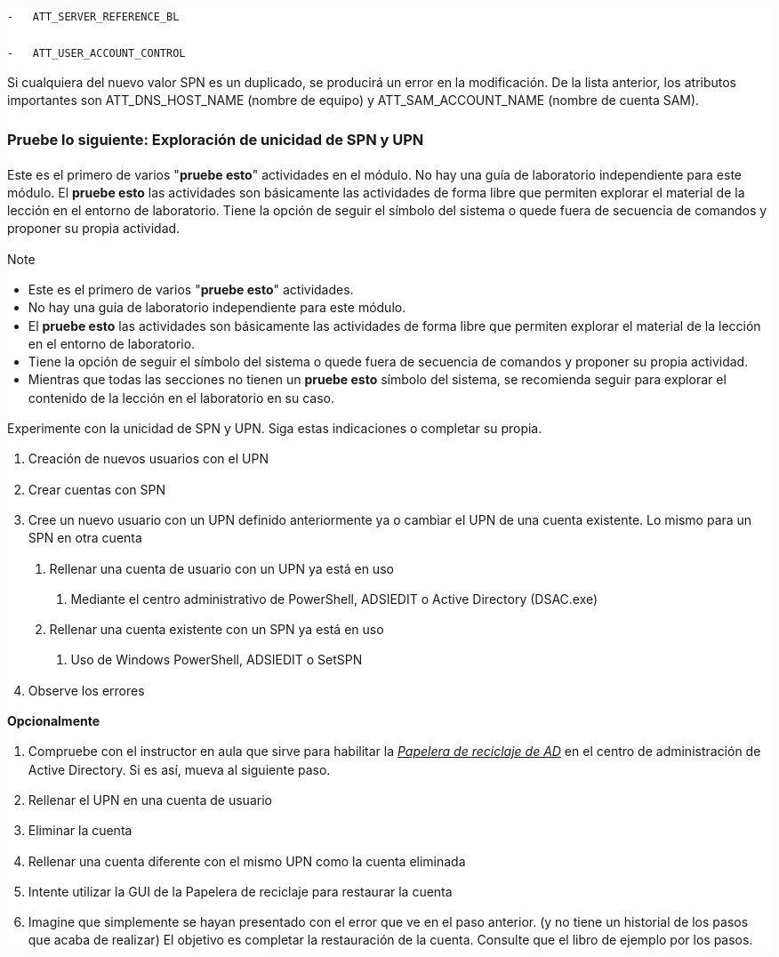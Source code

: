     -   ATT_SERVER_REFERENCE_BL  
  
    -   ATT_USER_ACCOUNT_CONTROL  
  
Si cualquiera del nuevo valor SPN es un duplicado, se producirá un error en la modificación. De la lista anterior, los atributos importantes son ATT_DNS_HOST_NAME (nombre de equipo) y ATT_SAM_ACCOUNT_NAME (nombre de cuenta SAM).  
  
### <a name="try-this-exploring-spn-and-upn-uniqueness"></a>Pruebe lo siguiente: Exploración de unicidad de SPN y UPN  
Este es el primero de varios "**pruebe esto**" actividades en el módulo.  No hay una guía de laboratorio independiente para este módulo.  El **pruebe esto** las actividades son básicamente las actividades de forma libre que permiten explorar el material de la lección en el entorno de laboratorio.  Tiene la opción de seguir el símbolo del sistema o quede fuera de secuencia de comandos y proponer su propia actividad.  
  
> [!NOTE]  
> -   Este es el primero de varios "**pruebe esto**" actividades.  
> -   No hay una guía de laboratorio independiente para este módulo.  
> -   El **pruebe esto** las actividades son básicamente las actividades de forma libre que permiten explorar el material de la lección en el entorno de laboratorio.  
> -   Tiene la opción de seguir el símbolo del sistema o quede fuera de secuencia de comandos y proponer su propia actividad.  
> -   Mientras que todas las secciones no tienen un **pruebe esto** símbolo del sistema, se recomienda seguir para explorar el contenido de la lección en el laboratorio en su caso.  
  
Experimente con la unicidad de SPN y UPN.  Siga estas indicaciones o completar su propia.  
  
1.  Creación de nuevos usuarios con el UPN  
  
2.  Crear cuentas con SPN  
  
3.  Cree un nuevo usuario con un UPN definido anteriormente ya o cambiar el UPN de una cuenta existente.  Lo mismo para un SPN en otra cuenta  
  
    1.  Rellenar una cuenta de usuario con un UPN ya está en uso  
  
        1.  Mediante el centro administrativo de PowerShell, ADSIEDIT o Active Directory (DSAC.exe)  
  
    2.  Rellenar una cuenta existente con un SPN ya está en uso  
  
        1.  Uso de Windows PowerShell, ADSIEDIT o SetSPN  
  
4.  Observe los errores  
  
**Opcionalmente**  
  
1.  Compruebe con el instructor en aula que sirve para habilitar la *[Papelera de reciclaje de AD](https://technet.microsoft.com/library/jj574144.aspx#BKMK_EnableRecycleBin)* en el centro de administración de Active Directory.  Si es así, mueva al siguiente paso.  
  
2.  Rellenar el UPN en una cuenta de usuario  
  
3.  Eliminar la cuenta  
  
4.  Rellenar una cuenta diferente con el mismo UPN como la cuenta eliminada  
  
5.  Intente utilizar la GUI de la Papelera de reciclaje para restaurar la cuenta  
  
6.  Imagine que simplemente se hayan presentado con el error que ve en el paso anterior.  (y no tiene un historial de los pasos que acaba de realizar) El objetivo es completar la restauración de la cuenta.  Consulte que el libro de ejemplo por los pasos.  
  



